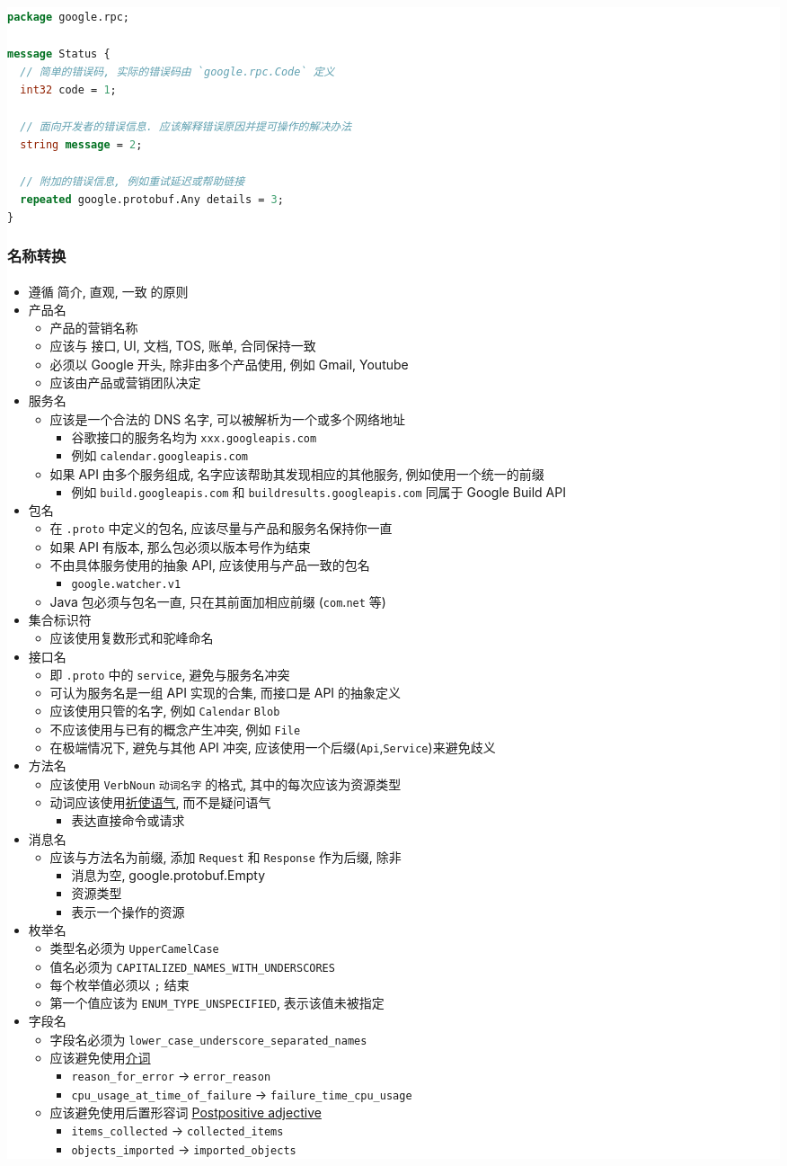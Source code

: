 ```protobuf
package google.rpc;

message Status {
  // 简单的错误码, 实际的错误码由 `google.rpc.Code` 定义
  int32 code = 1;

  // 面向开发者的错误信息. 应该解释错误原因并提可操作的解决办法
  string message = 2;

  // 附加的错误信息, 例如重试延迟或帮助链接
  repeated google.protobuf.Any details = 3;
}
```

### 名称转换
* 遵循 简介, 直观, 一致 的原则
* 产品名
  * 产品的营销名称
  * 应该与 接口, UI, 文档, TOS, 账单, 合同保持一致
  * 必须以 Google 开头, 除非由多个产品使用, 例如 Gmail, Youtube
  * 应该由产品或营销团队决定
* 服务名
  * 应该是一个合法的 DNS 名字, 可以被解析为一个或多个网络地址
    * 谷歌接口的服务名均为 `xxx.googleapis.com`
    * 例如 `calendar.googleapis.com`
  * 如果 API 由多个服务组成, 名字应该帮助其发现相应的其他服务, 例如使用一个统一的前缀
    * 例如 `build.googleapis.com` 和 `buildresults.googleapis.com` 同属于 Google Build API
* 包名
  * 在 `.proto` 中定义的包名, 应该尽量与产品和服务名保持你一直
  * 如果 API 有版本, 那么包必须以版本号作为结束
  * 不由具体服务使用的抽象 API, 应该使用与产品一致的包名
    * `google.watcher.v1`
  * Java 包必须与包名一直, 只在其前面加相应前缀 (`com`.`net` 等)
* 集合标识符
  * 应该使用复数形式和驼峰命名
* 接口名
  * 即 `.proto` 中的 `service`, 避免与服务名冲突
  * 可认为服务名是一组 API 实现的合集, 而接口是 API 的抽象定义
  * 应该使用只管的名字, 例如 `Calendar` `Blob`
  * 不应该使用与已有的概念产生冲突, 例如 `File`
  * 在极端情况下, 避免与其他 API 冲突, 应该使用一个后缀(`Api`,`Service`)来避免歧义
* 方法名
  * 应该使用 `VerbNoun` `动词名字` 的格式, 其中的每次应该为资源类型
  * 动词应该使用[祈使语气](https://zh.wikipedia.org/wiki/祈使语气), 而不是疑问语气
    * 表达直接命令或请求
* 消息名
  * 应该与方法名为前缀, 添加 `Request` 和 `Response` 作为后缀, 除非
    * 消息为空, google.protobuf.Empty
    * 资源类型
    * 表示一个操作的资源
* 枚举名
  * 类型名必须为 `UpperCamelCase`
  * 值名必须为 `CAPITALIZED_NAMES_WITH_UNDERSCORES`
  * 每个枚举值必须以 `;` 结束
  * 第一个值应该为 `ENUM_TYPE_UNSPECIFIED`, 表示该值未被指定
* 字段名
  * 字段名必须为 `lower_case_underscore_separated_names`
  * 应该避免使用[介词](https://zh.wikipedia.org/wiki/介词)
    * `reason_for_error` -> `error_reason`
    * `cpu_usage_at_time_of_failure` -> `failure_time_cpu_usage`
  * 应该避免使用后置形容词 [Postpositive adjective](https://en.wikipedia.org/wiki/Postpositive_adjective)
    * `items_collected` -> `collected_items`
    * `objects_imported` -> `imported_objects`
